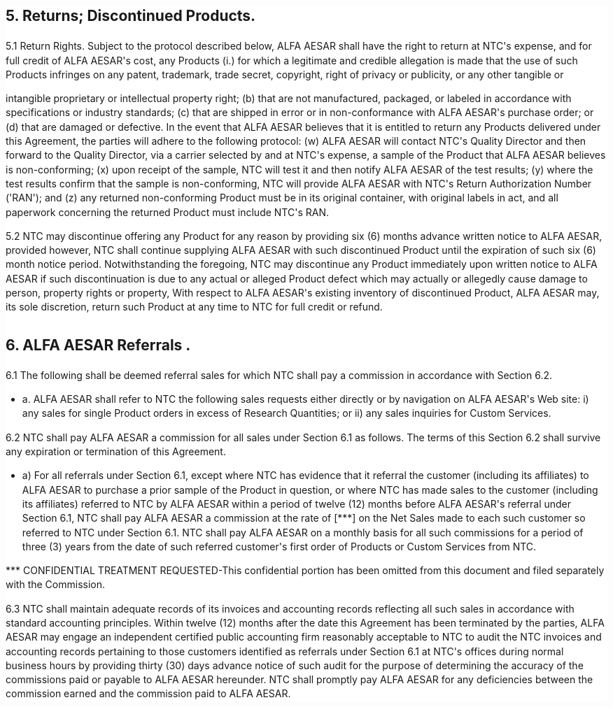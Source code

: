 ## 5. Returns; Discontinued Products.

5.1 Return Rights. Subject to the protocol described below, ALFA AESAR shall have the right to return at NTC's expense, and for full credit of ALFA AESAR's cost, any Products (i.) for which a legitimate and credible allegation is made that the use of such Products infringes on any patent, trademark, trade secret, copyright, right of privacy or publicity, or any other tangible or

intangible proprietary or intellectual property right; (b) that are not manufactured, packaged, or labeled in accordance with specifications or industry standards; (c) that are shipped in error or in non-conformance with ALFA AESAR's purchase order; or (d) that are damaged or defective. In the event that ALFA AESAR believes that it is entitled to return any Products delivered under this Agreement, the parties will adhere to the following protocol: (w) ALFA AESAR will contact NTC's Quality Director and then forward to the Quality Director, via a carrier selected by and at NTC's expense, a sample of the Product that ALFA AESAR believes is non-conforming; (x) upon receipt of the sample, NTC will test it and then notify ALFA AESAR of the test results; (y) where the test results confirm that the sample is non-conforming, NTC will provide ALFA AESAR with NTC's Return Authorization Number ('RAN'); and (z) any returned non-conforming Product must be in its original container, with original labels in act, and all paperwork concerning the returned Product must include NTC's RAN.

5.2 NTC may discontinue offering any Product for any reason by providing six (6) months advance written notice to ALFA AESAR, provided however, NTC shall continue supplying ALFA AESAR with such discontinued Product until the expiration of such six (6) month notice period. Notwithstanding the foregoing, NTC may discontinue any Product immediately upon written notice to ALFA AESAR if such discontinuation is due to any actual or alleged Product defect which may actually or allegedly cause damage to person, property rights or property, With respect to ALFA AESAR's existing inventory of discontinued Product, ALFA AESAR may, its sole discretion, return such Product at any time to NTC for full credit or refund.

## 6. ALFA AESAR Referrals .

6.1 The following shall be deemed referral sales for which NTC shall pay a commission in accordance with Section 6.2.

- a. ALFA AESAR shall refer to NTC the following sales requests either directly or by navigation on ALFA AESAR's Web site: i) any sales for single Product orders in excess of Research Quantities; or ii) any sales inquiries for Custom Services.

6.2 NTC shall pay ALFA AESAR a commission for all sales under Section 6.1 as follows. The terms of this Section 6.2 shall survive any expiration or termination of this Agreement.

- a) For all referrals under Section 6.1, except where NTC has evidence that it referral the customer (including its affiliates) to ALFA AESAR to purchase a prior sample of the Product in question, or where NTC has made sales to the customer (including its affiliates) referred to NTC by ALFA AESAR within a period of twelve (12) months before ALFA AESAR's referral under Section 6.1, NTC shall pay ALFA AESAR a commission at the rate of [***] on the Net Sales made to each such customer so referred to NTC under Section 6.1. NTC shall pay ALFA AESAR on a monthly basis for all such commissions for a period of three (3) years from the date of such referred customer's first order of Products or Custom Services from NTC.

*** CONFIDENTIAL TREATMENT REQUESTED-This confidential portion has been omitted from this document and filed separately with the Commission.

6.3 NTC shall maintain adequate records of its invoices and accounting records reflecting all such sales in accordance with standard accounting principles. Within twelve (12) months after the date this Agreement has been terminated by the parties, ALFA AESAR may engage an independent certified public accounting firm reasonably acceptable to NTC to audit the NTC invoices and accounting records pertaining to those customers identified as referrals under Section 6.1 at NTC's offices during normal business hours by providing thirty (30) days advance notice of such audit for the purpose of determining the accuracy of the commissions paid or payable to ALFA AESAR hereunder. NTC shall promptly pay ALFA AESAR for any deficiencies between the commission earned and the commission paid to ALFA AESAR.
